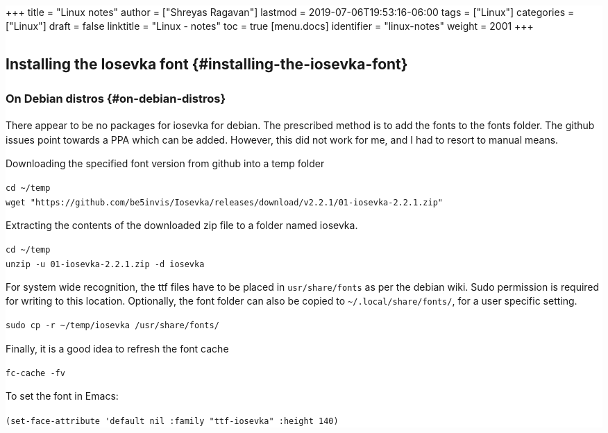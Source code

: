 +++
title = "Linux notes"
author = ["Shreyas Ragavan"]
lastmod = 2019-07-06T19:53:16-06:00
tags = ["Linux"]
categories = ["Linux"]
draft = false
linktitle = "Linux - notes"
toc = true
[menu.docs]
  identifier = "linux-notes"
  weight = 2001
+++

## Installing the Iosevka font {#installing-the-iosevka-font}


### On Debian distros {#on-debian-distros}

There appear to be no packages for iosevka for debian. The prescribed method is to add the fonts to the fonts folder. The github issues point towards a PPA which can be added. However, this did not work for me, and I had to resort to manual means.

Downloading the specified font version from github into a temp folder

```shell
cd ~/temp
wget "https://github.com/be5invis/Iosevka/releases/download/v2.2.1/01-iosevka-2.2.1.zip"
```

Extracting the contents of the downloaded zip file to a folder named iosevka.

```shell
cd ~/temp
unzip -u 01-iosevka-2.2.1.zip -d iosevka
```

For system wide recognition, the ttf files have to be placed in  `usr/share/fonts`  as per the debian wiki. Sudo permission is required for writing to this location. Optionally, the font folder can also be copied to `~/.local/share/fonts/`, for a user specific setting.

```shell
sudo cp -r ~/temp/iosevka /usr/share/fonts/
```

Finally, it is a good idea to refresh the font cache

```shell
fc-cache -fv
```

To set the font in Emacs:

```emacs-lisp
(set-face-attribute 'default nil :family "ttf-iosevka" :height 140)
```


[^fn:1]: It is likely that the swap partition is the last partition, and the previous partition is the root which has to be extended. In this case, the swap has to be deleted and the root partiion should be expanded to the desired size, leaving behind room for the swap partition. The final unallocated space has to be used for a new extension partition and then a logical partition to create the linux-swap. _For some reason, there is a space of 1MB preceding the swap partition_.